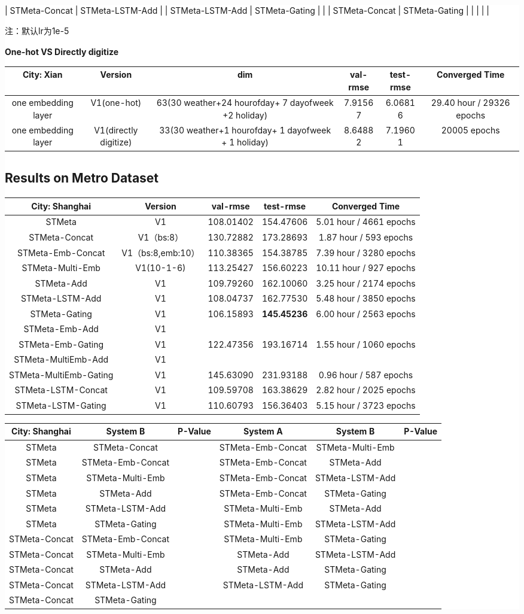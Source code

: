 |   STMeta-Concat   |  STMeta-LSTM-Add  |             |  STMeta-LSTM-Add  |  STMeta-Gating   |             |
|   STMeta-Concat   |   STMeta-Gating   |             |                   |                  |             |

注：默认lr为1e-5

**One-hot VS Directly digitize**

|   **City: Xian**    |        Version        |                         dim                         | val-rmse | test-rmse |      Converged Time       |
| :-----------------: | :-------------------: | :-------------------------------------------------: | :------: | :-------: | :-----------------------: |
| one embedding layer |      V1(one-hot)      | 63(30 weather+24 hourofday+ 7 dayofweek +2 holiday) | 7.91567  |  6.06816  | 29.40 hour / 29326 epochs |
| one embedding layer | V1(directly digitize) | 33(30 weather+1 hourofday+ 1 dayofweek + 1 holiday) | 8.64882  |  7.19601  |       20005 epochs        |

## Results on Metro Dataset

| **City: Shanghai** |      Version      | val-rmse  |   test-rmse   |     Converged Time      |
| :----------------: | :---------------: | :-------: | :-----------: | :---------------------: |
|       STMeta       |        V1         | 108.01402 |   154.47606   | 5.01 hour / 4661 epochs |
|   STMeta-Concat    |    V1（bs:8）     | 130.72882 |   173.28693   | 1.87 hour / 593 epochs  |
| STMeta-Emb-Concat  | V1（bs:8,emb:10） | 110.38365 |   154.38785   | 7.39 hour / 3280 epochs |
|  STMeta-Multi-Emb  |    V1(10-1-6)     | 113.25427 |   156.60223   | 10.11 hour / 927 epochs |
|     STMeta-Add     |        V1         | 109.79260 |   162.10060   | 3.25 hour / 2174 epochs |
|  STMeta-LSTM-Add   |        V1         | 108.04737 |   162.77530   | 5.48 hour / 3850 epochs |
|   STMeta-Gating    |        V1         | 106.15893 | **145.45236** | 6.00 hour / 2563 epochs |
|     STMeta-Emb-Add     |   V1    |             |                           ||
|   STMeta-Emb-Gating    |   V1    | 122.47356 | 193.16714 |1.55 hour / 1060 epochs|
|  STMeta-MultiEmb-Add   |   V1    |             |                           ||
| STMeta-MultiEmb-Gating |   V1    | 145.63090 | 231.93188 |0.96 hour / 587 epochs|
|   STMeta-LSTM-Concat   |   V1    | 109.59708 | 163.38629 |2.82 hour / 2025 epochs|
|   STMeta-LSTM-Gating   |   V1    | 110.60793 | 156.36403 |5.15 hour / 3723 epochs|

| **City: Shanghai** |   **System B**    | **P-Value** |   **System A**    |   **System B**   | **P-Value** |
| :----------------: | :---------------: | :---------: | :---------------: | :--------------: | ----------- |
|       STMeta       |   STMeta-Concat   |             | STMeta-Emb-Concat | STMeta-Multi-Emb |             |
|       STMeta       | STMeta-Emb-Concat |             | STMeta-Emb-Concat |    STMeta-Add    |             |
|       STMeta       | STMeta-Multi-Emb  |             | STMeta-Emb-Concat | STMeta-LSTM-Add  |             |
|       STMeta       |    STMeta-Add     |             | STMeta-Emb-Concat |  STMeta-Gating   |             |
|       STMeta       |  STMeta-LSTM-Add  |             | STMeta-Multi-Emb  |    STMeta-Add    |             |
|       STMeta       |   STMeta-Gating   |             | STMeta-Multi-Emb  | STMeta-LSTM-Add  |             |
|   STMeta-Concat    | STMeta-Emb-Concat |             | STMeta-Multi-Emb  |  STMeta-Gating   |             |
|   STMeta-Concat    | STMeta-Multi-Emb  |             |    STMeta-Add     | STMeta-LSTM-Add  |             |
|   STMeta-Concat    |    STMeta-Add     |             |    STMeta-Add     |  STMeta-Gating   |             |
|   STMeta-Concat    |  STMeta-LSTM-Add  |             |  STMeta-LSTM-Add  |  STMeta-Gating   |             |
|   STMeta-Concat    |   STMeta-Gating   |             |                   |                  |             |
